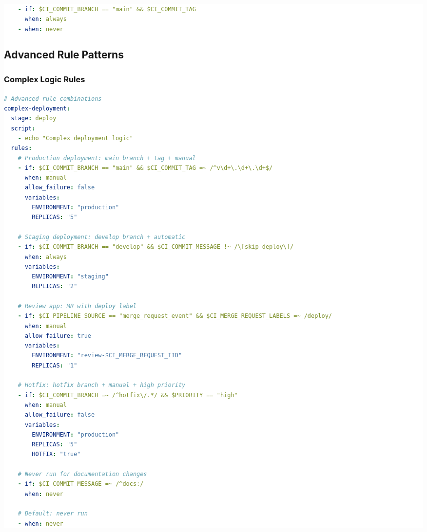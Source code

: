 ```yaml
    - if: $CI_COMMIT_BRANCH == "main" && $CI_COMMIT_TAG
      when: always
    - when: never
```

## Advanced Rule Patterns

### Complex Logic Rules
```yaml
# Advanced rule combinations
complex-deployment:
  stage: deploy
  script:
    - echo "Complex deployment logic"
  rules:
    # Production deployment: main branch + tag + manual
    - if: $CI_COMMIT_BRANCH == "main" && $CI_COMMIT_TAG =~ /^v\d+\.\d+\.\d+$/
      when: manual
      allow_failure: false
      variables:
        ENVIRONMENT: "production"
        REPLICAS: "5"
        
    # Staging deployment: develop branch + automatic
    - if: $CI_COMMIT_BRANCH == "develop" && $CI_COMMIT_MESSAGE !~ /\[skip deploy\]/
      when: always
      variables:
        ENVIRONMENT: "staging"
        REPLICAS: "2"
        
    # Review app: MR with deploy label
    - if: $CI_PIPELINE_SOURCE == "merge_request_event" && $CI_MERGE_REQUEST_LABELS =~ /deploy/
      when: manual
      allow_failure: true
      variables:
        ENVIRONMENT: "review-$CI_MERGE_REQUEST_IID"
        REPLICAS: "1"
        
    # Hotfix: hotfix branch + manual + high priority
    - if: $CI_COMMIT_BRANCH =~ /^hotfix\/.*/ && $PRIORITY == "high"
      when: manual
      allow_failure: false
      variables:
        ENVIRONMENT: "production"
        REPLICAS: "5"
        HOTFIX: "true"
        
    # Never run for documentation changes
    - if: $CI_COMMIT_MESSAGE =~ /^docs:/
      when: never
      
    # Default: never run
    - when: never
```
